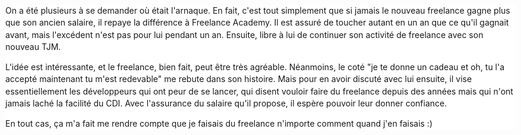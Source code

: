 On a été plusieurs à se demander où était l'arnaque. En fait, c'est tout
simplement que si jamais le nouveau freelance gagne plus que son ancien
salaire, il repaye la différence à Freelance Academy. Il est assuré de toucher
autant en un an que ce qu'il gagnait avant, mais l'excédent n'est pas pour lui
pendant un an. Ensuite, libre à lui de continuer son activité de freelance avec
son nouveau TJM.

L'idée est intéressante, et le freelance, bien fait, peut être très agréable.
Néanmoins, le coté "je te donne un cadeau et oh, tu l'a accepté maintenant tu
m'est redevable" me rebute dans son histoire. Mais pour en avoir discuté avec
lui ensuite, il vise essentiellement les développeurs qui ont peur de se
lancer, qui disent vouloir faire du freelance depuis des années mais qui n'ont
jamais laché la facilité du CDI. Avec l'assurance du salaire qu'il propose, il
espère pouvoir leur donner confiance.

En tout cas, ça m'a fait me rendre compte que je faisais du freelance n'importe
comment quand j'en faisais :)




